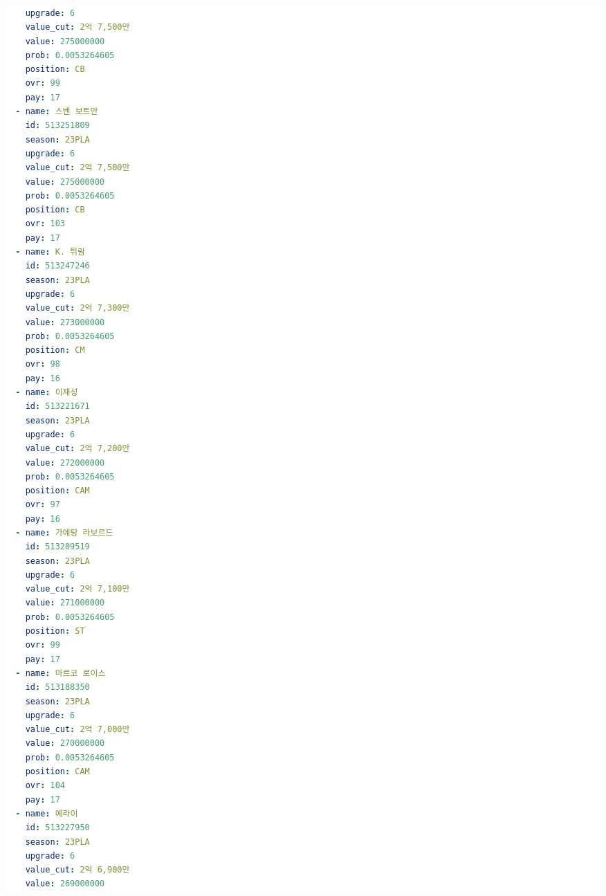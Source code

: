```yaml
    upgrade: 6
    value_cut: 2억 7,500만
    value: 275000000
    prob: 0.0053264605
    position: CB
    ovr: 99
    pay: 17
  - name: 스벤 보트만
    id: 513251809
    season: 23PLA
    upgrade: 6
    value_cut: 2억 7,500만
    value: 275000000
    prob: 0.0053264605
    position: CB
    ovr: 103
    pay: 17
  - name: K. 튀람
    id: 513247246
    season: 23PLA
    upgrade: 6
    value_cut: 2억 7,300만
    value: 273000000
    prob: 0.0053264605
    position: CM
    ovr: 98
    pay: 16
  - name: 이재성
    id: 513221671
    season: 23PLA
    upgrade: 6
    value_cut: 2억 7,200만
    value: 272000000
    prob: 0.0053264605
    position: CAM
    ovr: 97
    pay: 16
  - name: 가에탕 라보르드
    id: 513209519
    season: 23PLA
    upgrade: 6
    value_cut: 2억 7,100만
    value: 271000000
    prob: 0.0053264605
    position: ST
    ovr: 99
    pay: 17
  - name: 마르코 로이스
    id: 513188350
    season: 23PLA
    upgrade: 6
    value_cut: 2억 7,000만
    value: 270000000
    prob: 0.0053264605
    position: CAM
    ovr: 104
    pay: 17
  - name: 예라이
    id: 513227950
    season: 23PLA
    upgrade: 6
    value_cut: 2억 6,900만
    value: 269000000
```